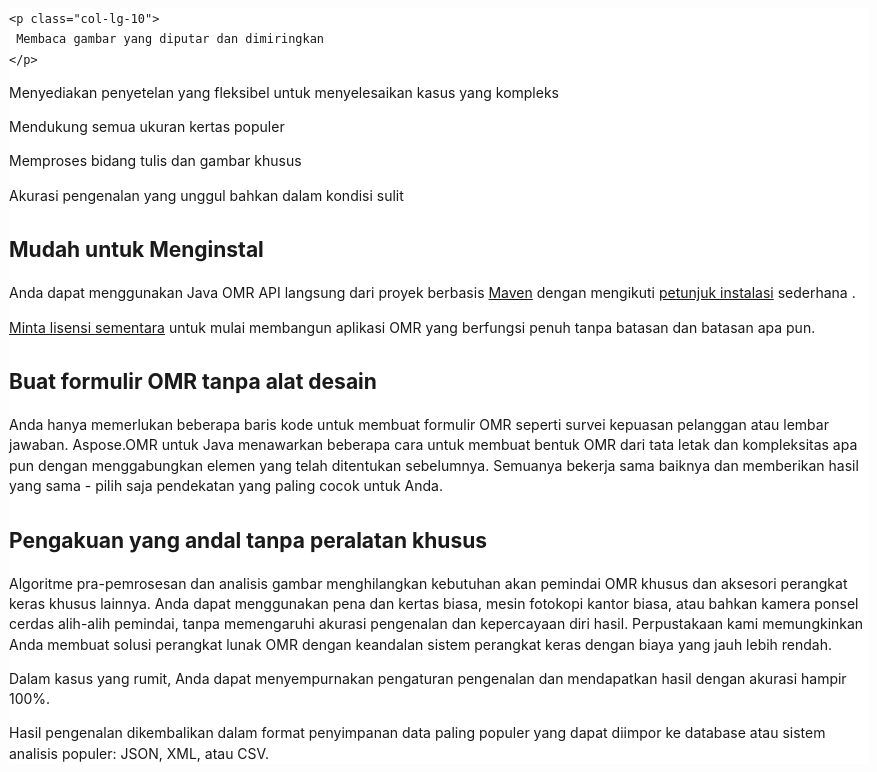     <p class="col-lg-10">
     Membaca gambar yang diputar dan dimiringkan
    </p>
   </div>
   <div class="col-lg-4">
    <em class="fa fa-sliders ico-blue fa-2x col-lg-2">
    </em>
    <p class="col-lg-10">
     Menyediakan penyetelan yang fleksibel untuk menyelesaikan kasus yang kompleks
    </p>
   </div>
   <div class="col-lg-4">
    <em class="fa fa-file ico-blue fa-2x col-lg-2">
    </em>
    <p class="col-lg-10">
     Mendukung semua ukuran kertas populer
    </p>
   </div>
   <div class="col-lg-4">
    <em class="fa fa-pencil ico-blue fa-2x col-lg-2">
    </em>
    <p class="col-lg-10">
     Memproses bidang tulis dan gambar khusus
    </p>
   </div>
   <div class="col-lg-4">
    <em class="fa fa-eye ico-blue fa-2x col-lg-2">
    </em>
    <p class="col-lg-10">
     Akurasi pengenalan yang unggul bahkan dalam kondisi sulit
    </p>
   </div>

<div class="col-lg-12">
<h2 class="h2title">Mudah untuk Menginstal</h2>
<p>Anda dapat menggunakan Java OMR API langsung dari proyek berbasis <a href="https://repository.aspose.com/omr/">Maven</a> dengan mengikuti <a href="https://docs.aspose.com/omr/java/installation/">petunjuk instalasi</a> sederhana .</p>
<p><a href="https://purchase.aspose.com/temporary-license">Minta lisensi sementara</a> untuk mulai membangun aplikasi OMR yang berfungsi penuh tanpa batasan dan batasan apa pun.</p>
</div>

<div class="col-lg-12">
<h2 class="h2title">Buat formulir OMR tanpa alat desain</h2>
<p>Anda hanya memerlukan beberapa baris kode untuk membuat formulir OMR seperti survei kepuasan pelanggan atau lembar jawaban. Aspose.OMR untuk Java menawarkan beberapa cara untuk membuat bentuk OMR dari tata letak dan kompleksitas apa pun dengan menggabungkan elemen yang telah ditentukan sebelumnya. Semuanya bekerja sama baiknya dan memberikan hasil yang sama - pilih saja pendekatan yang paling cocok untuk Anda.</p>
</div>

<div class="col-lg-12">
<h2 class="h2title">Pengakuan yang andal tanpa peralatan khusus</h2>
<p>Algoritme pra-pemrosesan dan analisis gambar menghilangkan kebutuhan akan pemindai OMR khusus dan aksesori perangkat keras khusus lainnya. Anda dapat menggunakan pena dan kertas biasa, mesin fotokopi kantor biasa, atau bahkan kamera ponsel cerdas alih-alih pemindai, tanpa memengaruhi akurasi pengenalan dan kepercayaan diri hasil. Perpustakaan kami memungkinkan Anda membuat solusi perangkat lunak OMR dengan keandalan sistem perangkat keras dengan biaya yang jauh lebih rendah.</p>
<p>Dalam kasus yang rumit, Anda dapat menyempurnakan pengaturan pengenalan dan mendapatkan hasil dengan akurasi hampir 100%.</p>
<p>Hasil pengenalan dikembalikan dalam format penyimpanan data paling populer yang dapat diimpor ke database atau sistem analisis populer: JSON, XML, atau CSV.</p>
</div>
